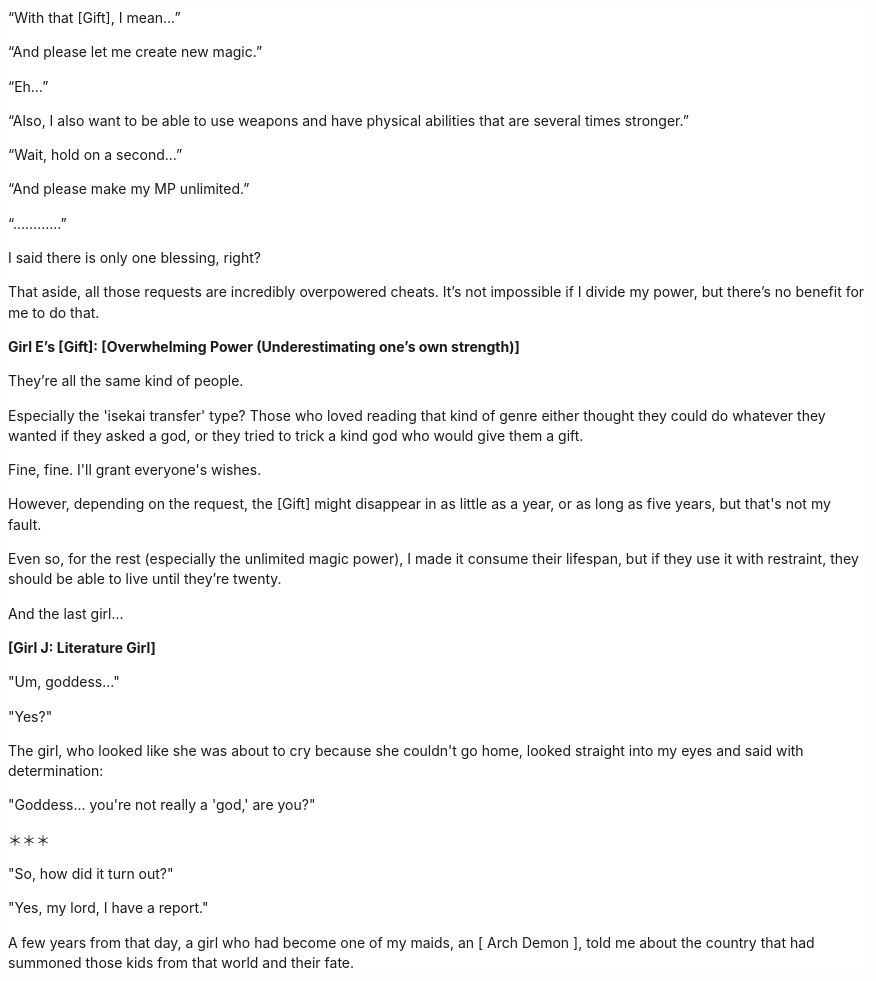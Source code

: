 “With that \[Gift\], I mean…”

“And please let me create new magic.”

“Eh…”

“Also, I also want to be able to use weapons and have physical abilities
that are several times stronger.”

“Wait, hold on a second…”

“And please make my MP unlimited.”

“…………”

I said there is only one blessing, right?

That aside, all those requests are incredibly overpowered cheats. It’s
not impossible if I divide my power, but there’s no benefit for me to do
that.

**Girl E’s \[Gift\]: \[Overwhelming Power (Underestimating one’s own
strength)\]**

They’re all the same kind of people.

Especially the 'isekai transfer' type? Those who loved reading that kind
of genre either thought they could do whatever they wanted if they asked
a god, or they tried to trick a kind god who would give them a gift.

Fine, fine. I'll grant everyone's wishes.

However, depending on the request, the \[Gift\] might disappear in as
little as a year, or as long as five years, but that's not my fault.

Even so, for the rest (especially the unlimited magic power), I made it
consume their lifespan, but if they use it with restraint, they should
be able to live until they’re twenty.

And the last girl...

**\[Girl J: Literature Girl\]**

"Um, goddess..."

"Yes?"

The girl, who looked like she was about to cry because she couldn't go
home, looked straight into my eyes and said with determination:

"Goddess... you're not really a 'god,' are you?"

＊＊＊

"So, how did it turn out?"

"Yes, my lord, I have a report."

A few years from that day, a girl who had become one of my maids, an \[
Arch Demon \], told me about the country that had summoned those kids
from that world and their fate.
